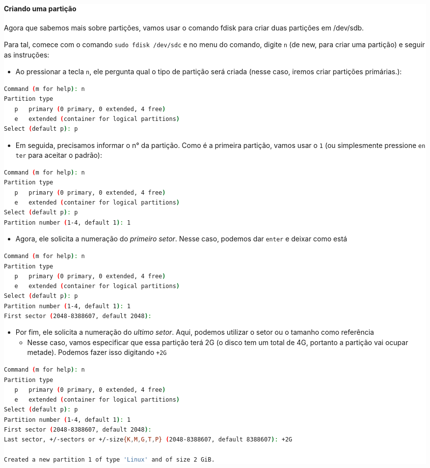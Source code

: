 #### Criando uma partição

Agora que sabemos mais sobre partições, vamos usar o comando fdisk para criar duas partições em /dev/sdb. 

Para tal, comece com o comando `sudo fdisk /dev/sdc` e no menu do comando, digite `n` (de new, para criar uma partição) e seguir as instruções:
 - Ao pressionar a tecla `n`, ele pergunta qual o tipo de partição será criada (nesse caso, iremos criar partições primárias.):
```bash
Command (m for help): n
Partition type
   p   primary (0 primary, 0 extended, 4 free)
   e   extended (container for logical partitions)
Select (default p): p
```

- Em seguida, precisamos informar o n° da partição. Como é a primeira partição, vamos usar o `1` (ou simplesmente pressione `enter` para aceitar o padrão):
```bash
Command (m for help): n
Partition type
   p   primary (0 primary, 0 extended, 4 free)
   e   extended (container for logical partitions)
Select (default p): p
Partition number (1-4, default 1): 1
```

- Agora, ele solicita a numeração do *primeiro setor*. Nesse caso, podemos dar `enter` e deixar como está
```bash
Command (m for help): n
Partition type
   p   primary (0 primary, 0 extended, 4 free)
   e   extended (container for logical partitions)
Select (default p): p
Partition number (1-4, default 1): 1
First sector (2048-8388607, default 2048):
```

- Por fim, ele solicita a numeração do *ultimo setor*. Aqui, podemos utilizar o setor ou o  tamanho como referência
  - Nesse caso, vamos especificar que essa partição terá 2G (o disco tem um total de 4G, portanto a partição vai ocupar metade). Podemos fazer isso digitando `+2G` 
```bash
Command (m for help): n
Partition type
   p   primary (0 primary, 0 extended, 4 free)
   e   extended (container for logical partitions)
Select (default p): p
Partition number (1-4, default 1): 1
First sector (2048-8388607, default 2048):
Last sector, +/-sectors or +/-size{K,M,G,T,P} (2048-8388607, default 8388607): +2G

Created a new partition 1 of type 'Linux' and of size 2 GiB.
```
